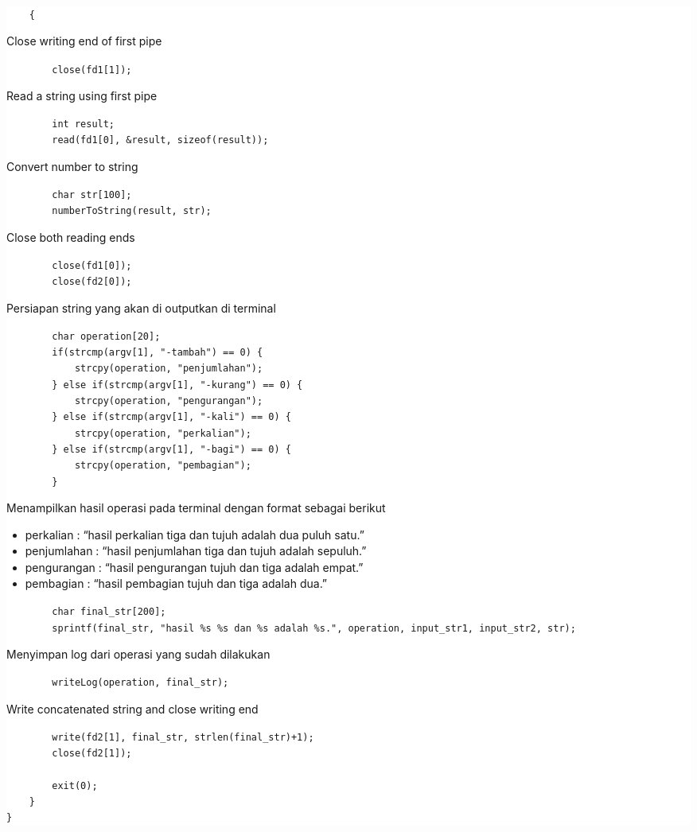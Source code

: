 ```
    { 
```
Close writing end of first pipe 
```
        close(fd1[1]);
```
 Read a string using first pipe 
```
        int result;
        read(fd1[0], &result, sizeof(result)); 
```
Convert number to string
```
        char str[100];
        numberToString(result, str);
```
Close both reading ends 
```
        close(fd1[0]); 
        close(fd2[0]); 

```
Persiapan string yang akan di outputkan di terminal
```
        char operation[20];
        if(strcmp(argv[1], "-tambah") == 0) {
            strcpy(operation, "penjumlahan");
        } else if(strcmp(argv[1], "-kurang") == 0) {
            strcpy(operation, "pengurangan");
        } else if(strcmp(argv[1], "-kali") == 0) {
            strcpy(operation, "perkalian");
        } else if(strcmp(argv[1], "-bagi") == 0) {
            strcpy(operation, "pembagian");
        }
```
Menampilkan hasil operasi pada terminal dengan format sebagai berikut 
- perkalian	: “hasil perkalian tiga dan tujuh adalah dua puluh satu.”
- penjumlahan	: “hasil penjumlahan tiga dan tujuh adalah sepuluh.”
- pengurangan	: “hasil pengurangan tujuh dan tiga adalah empat.”
- pembagian	: “hasil pembagian tujuh dan tiga adalah dua.”
```
        char final_str[200];
        sprintf(final_str, "hasil %s %s dan %s adalah %s.", operation, input_str1, input_str2, str);
```
Menyimpan log dari operasi yang sudah dilakukan
```
        writeLog(operation, final_str);
```
Write concatenated string and close writing end 
```
        write(fd2[1], final_str, strlen(final_str)+1); 
        close(fd2[1]); 

        exit(0); 
    } 
}
```

